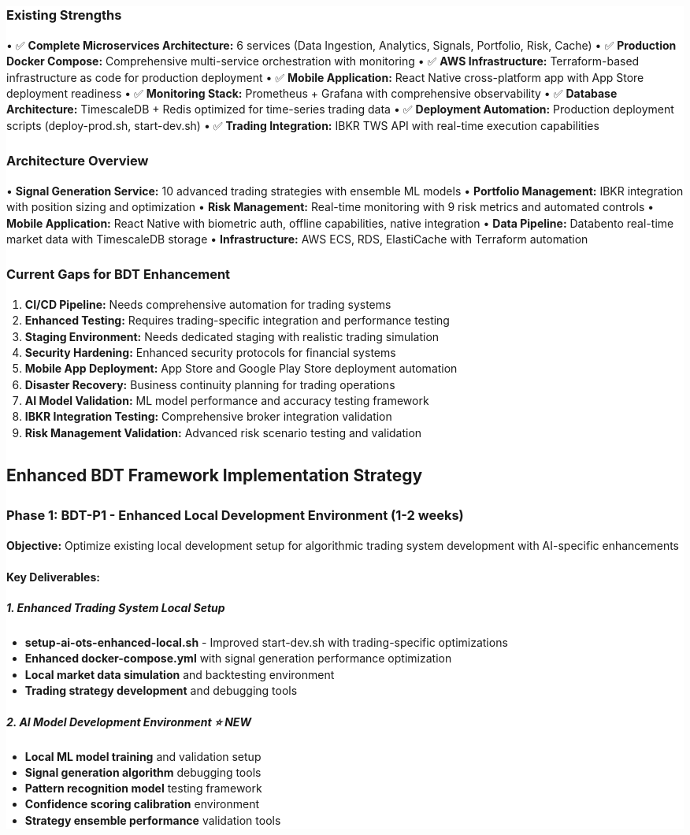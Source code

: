 ### Existing Strengths

• ✅ **Complete Microservices Architecture:** 6 services (Data Ingestion, Analytics, Signals, Portfolio, Risk, Cache)
• ✅ **Production Docker Compose:** Comprehensive multi-service orchestration with monitoring
• ✅ **AWS Infrastructure:** Terraform-based infrastructure as code for production deployment
• ✅ **Mobile Application:** React Native cross-platform app with App Store deployment readiness
• ✅ **Monitoring Stack:** Prometheus + Grafana with comprehensive observability
• ✅ **Database Architecture:** TimescaleDB + Redis optimized for time-series trading data
• ✅ **Deployment Automation:** Production deployment scripts (deploy-prod.sh, start-dev.sh)
• ✅ **Trading Integration:** IBKR TWS API with real-time execution capabilities

### Architecture Overview

• **Signal Generation Service:** 10 advanced trading strategies with ensemble ML models
• **Portfolio Management:** IBKR integration with position sizing and optimization
• **Risk Management:** Real-time monitoring with 9 risk metrics and automated controls
• **Mobile Application:** React Native with biometric auth, offline capabilities, native integration
• **Data Pipeline:** Databento real-time market data with TimescaleDB storage
• **Infrastructure:** AWS ECS, RDS, ElastiCache with Terraform automation

### Current Gaps for BDT Enhancement

1. **CI/CD Pipeline:** Needs comprehensive automation for trading systems
2. **Enhanced Testing:** Requires trading-specific integration and performance testing
3. **Staging Environment:** Needs dedicated staging with realistic trading simulation
4. **Security Hardening:** Enhanced security protocols for financial systems
5. **Mobile App Deployment:** App Store and Google Play Store deployment automation
6. **Disaster Recovery:** Business continuity planning for trading operations
7. **AI Model Validation:** ML model performance and accuracy testing framework
8. **IBKR Integration Testing:** Comprehensive broker integration validation
9. **Risk Management Validation:** Advanced risk scenario testing and validation

## Enhanced BDT Framework Implementation Strategy

### Phase 1: BDT-P1 - Enhanced Local Development Environment (1-2 weeks)

**Objective:** Optimize existing local development setup for algorithmic trading system development with AI-specific enhancements

#### Key Deliverables:

##### 1. Enhanced Trading System Local Setup
- **setup-ai-ots-enhanced-local.sh** - Improved start-dev.sh with trading-specific optimizations
- **Enhanced docker-compose.yml** with signal generation performance optimization
- **Local market data simulation** and backtesting environment
- **Trading strategy development** and debugging tools

##### 2. AI Model Development Environment ⭐ **NEW**
- **Local ML model training** and validation setup
- **Signal generation algorithm** debugging tools
- **Pattern recognition model** testing framework
- **Confidence scoring calibration** environment
- **Strategy ensemble performance** validation tools
